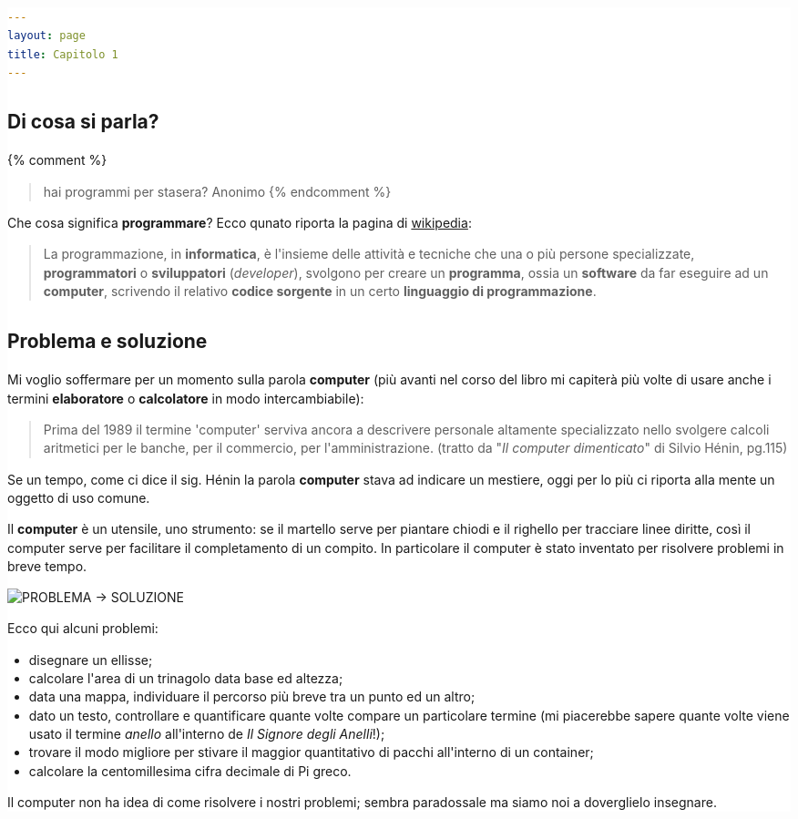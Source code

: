 ```yaml
---
layout: page
title: Capitolo 1
---
```


## Di cosa si parla?

{% comment %}
>hai programmi per stasera?
Anonimo
{% endcomment %}

Che cosa significa **programmare**? Ecco qunato riporta la pagina di [wikipedia](https://it.wikipedia.org/wiki/Programmazione_%28informatica%29):

>La programmazione, in **informatica**, è l'insieme delle attività e tecniche che una o più persone specializzate, **programmatori** o **sviluppatori** (_developer_), svolgono per creare un **programma**, ossia un **software** da far eseguire ad un **computer**, scrivendo il relativo **codice sorgente** in un certo **linguaggio di programmazione**.

## Problema e soluzione

Mi voglio soffermare per un momento sulla parola **computer** (più avanti nel corso del libro mi capiterà più volte di usare anche i termini **elaboratore** o **calcolatore** in modo intercambiabile):

>Prima del 1989 il termine 'computer' serviva ancora a descrivere personale altamente specializzato nello svolgere calcoli aritmetici per le banche, per il commercio, per l'amministrazione. (tratto da "_Il computer dimenticato_" di Silvio Hénin, pg.115)

Se un tempo, come ci dice il sig. Hénin la parola **computer** stava ad indicare un mestiere, oggi per lo più ci riporta alla mente un oggetto di uso comune.

Il **computer** è un utensile, uno strumento: se il martello serve per piantare chiodi e il righello per tracciare linee diritte, così il computer serve per facilitare il completamento di un compito. In particolare il computer è stato inventato per risolvere problemi in breve tempo.

![PROBLEMA → SOLUZIONE]({{site.baseurl}}/assets/images/day1/prob_sol.dot.png)

Ecco qui alcuni problemi:

* disegnare un ellisse;
* calcolare l'area di un trinagolo data base ed altezza;
* data una mappa, individuare il percorso più breve tra un punto ed un altro;
* dato un testo, controllare e quantificare quante volte compare un particolare termine (mi piacerebbe sapere quante volte viene usato il termine _anello_ all'interno de _Il Signore degli Anelli_!);
* trovare il modo migliore per stivare il maggior quantitativo di pacchi all'interno di un container;
* calcolare la centomillesima cifra decimale di Pi greco.

Il computer non ha idea di come risolvere i nostri problemi; sembra paradossale ma siamo noi a doverglielo insegnare.
